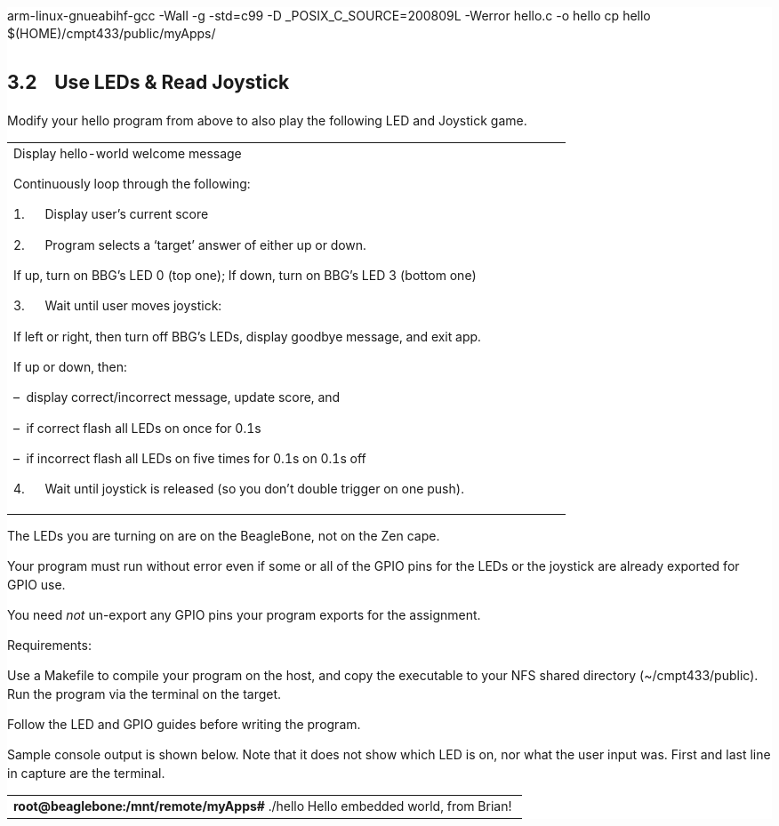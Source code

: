 arm-linux-gnueabihf-gcc -Wall -g -std=c99 -D _POSIX_C_SOURCE=200809L -Werror hello.c -o hello cp hello $(HOME)/cmpt433/public/myApps/
</td>
</tr>
</tbody>
</table>
<h2>3.2&nbsp;&nbsp;&nbsp; Use LEDs &amp; Read Joystick</h2>
Modify your hello program from above to also play the following LED and Joystick game.

<table width="614">
<tbody>
<tr>
<td width="614">Display hello-world welcome message

Continuously loop through the following:

1.&nbsp;&nbsp;&nbsp;&nbsp;&nbsp; Display user’s current score

2.&nbsp;&nbsp;&nbsp;&nbsp;&nbsp; Program selects a ‘target’ answer of either up or down.

If up, turn on BBG’s LED 0 (top one); If down, turn on BBG’s LED 3 (bottom one)

3.&nbsp;&nbsp;&nbsp;&nbsp;&nbsp; Wait until user moves joystick:

If left or right, then turn off BBG’s LEDs, display goodbye message, and exit app.

If up or down, then:

–&nbsp; display correct/incorrect message, update score, and

–&nbsp; if correct flash all LEDs on once for 0.1s

–&nbsp; if incorrect flash all LEDs on five times for 0.1s on 0.1s off

4.&nbsp;&nbsp;&nbsp;&nbsp;&nbsp; Wait until joystick is released (so you don’t double trigger on one push).
</td>
</tr>
</tbody>
</table>
The LEDs you are turning on are on the BeagleBone, not on the Zen cape.

Your program must run without error even if some or all of the GPIO pins for the LEDs or the joystick are already exported for GPIO use.

You need <em>not</em> un-export any GPIO pins your program exports for the assignment.

Requirements:

Use a Makefile to compile your program on the host, and copy the executable to your NFS shared directory (~/cmpt433/public). Run the program via the terminal on the target.

Follow the LED and GPIO guides before writing the program.

Sample console output is shown below. Note that it does not show which LED is on, nor what the user input was. First and last line in capture are the terminal.

<table width="565">
<tbody>
<tr>
<td width="565"><strong>root@beaglebone:/mnt/remote/myApps#</strong> ./hello Hello embedded world, from Brian!
